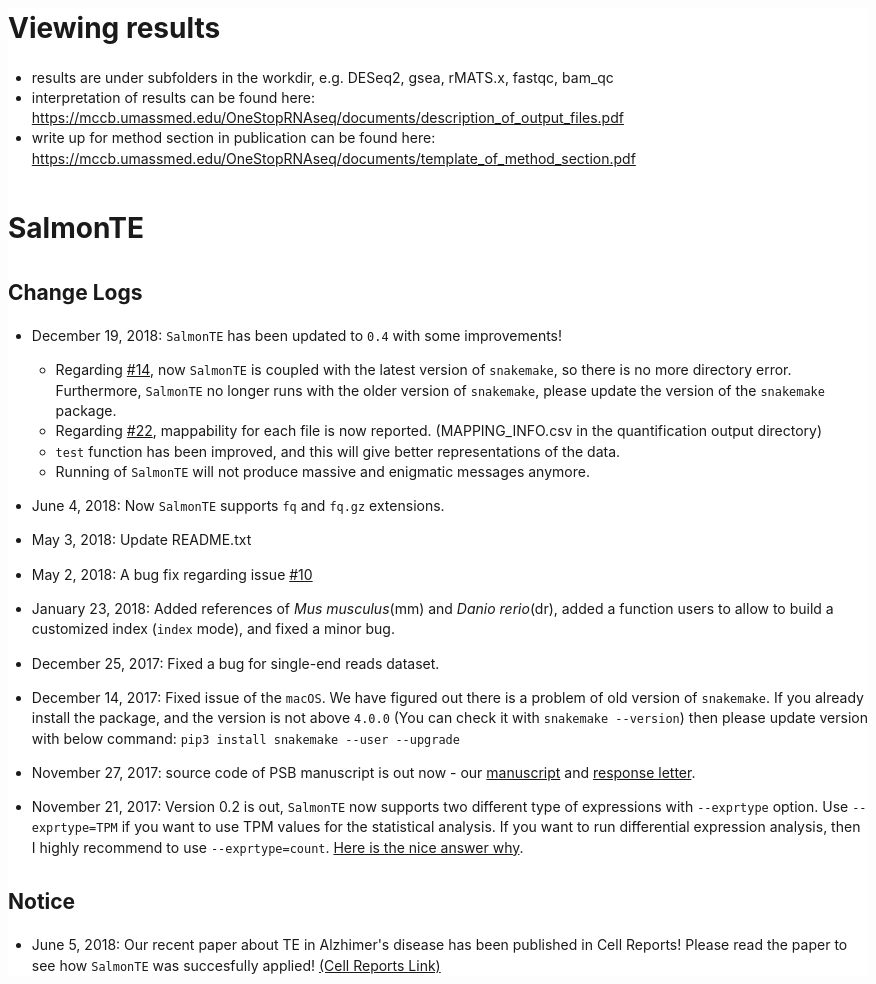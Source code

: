 # Viewing results
- results are under subfolders in the workdir, e.g. DESeq2, gsea, rMATS.x, fastqc, bam_qc
- interpretation of results can be found here: https://mccb.umassmed.edu/OneStopRNAseq/documents/description_of_output_files.pdf 
- write up for method section in publication can be found here: https://mccb.umassmed.edu/OneStopRNAseq/documents/template_of_method_section.pdf 
# SalmonTE

## Change Logs

* December 19, 2018: `SalmonTE` has been updated to `0.4` with some improvements!
  * Regarding [#14](https://github.com/hyunhwaj/SalmonTE/issues/14), now `SalmonTE` is coupled with the latest version of `snakemake`, so there is no more directory error. Furthermore, `SalmonTE` no longer runs with the older version of `snakemake`, please update the version of the `snakemake` package.
  * Regarding [#22](https://github.com/hyunhwaj/SalmonTE/issues/22), mappability for each file is now reported. (MAPPING_INFO.csv in the quantification output directory)
  * `test` function has been improved, and this will give better representations of the data.
  * Running of `SalmonTE` will not produce massive and enigmatic messages anymore.

* June 4, 2018: Now `SalmonTE` supports `fq` and `fq.gz` extensions.

* May 3, 2018: Update README.txt

* May 2, 2018: A bug fix regarding issue [#10](https://github.com/hyunhwaj/SalmonTE/issues/10)

* January 23, 2018: Added references of *Mus musculus*(mm) and *Danio rerio*(dr), added a function users to allow to build a customized index (`index` mode), and fixed a minor bug.

* December 25, 2017: Fixed a bug for single-end reads dataset.

* December 14, 2017: Fixed issue of the `macOS`. We have figured out there is a problem of old version of `snakemake`. If you already install the package, and the version is not above `4.0.0` (You can check it with `snakemake --version`) then please update version with below command:
`pip3 install snakemake --user --upgrade`

* November 27, 2017: source code of PSB manuscript is out now - our [manuscript](https://github.com/hyunhwaj/SalmonTE-manuscript/) and [response letter](https://github.com/hyunhwaj/SalmonTE-response).

* November 21, 2017: Version 0.2 is out, `SalmonTE` now supports two different type of expressions with `--exprtype` option. Use `--exprtype=TPM` if you want to use TPM values for the statistical analysis. If you want to run differential expression analysis, then I highly recommend to use `--exprtype=count`. [Here is the nice answer why](https://support.bioconductor.org/p/98820/).


## Notice

* June 5, 2018: Our recent paper about TE in Alzhimer's disease has been published in Cell Reports! Please read the paper to see how `SalmonTE` was succesfully applied! [(Cell Reports Link)](https://www.cell.com/action/showAbstract?pii=S2211-1247(18)30722-8)
